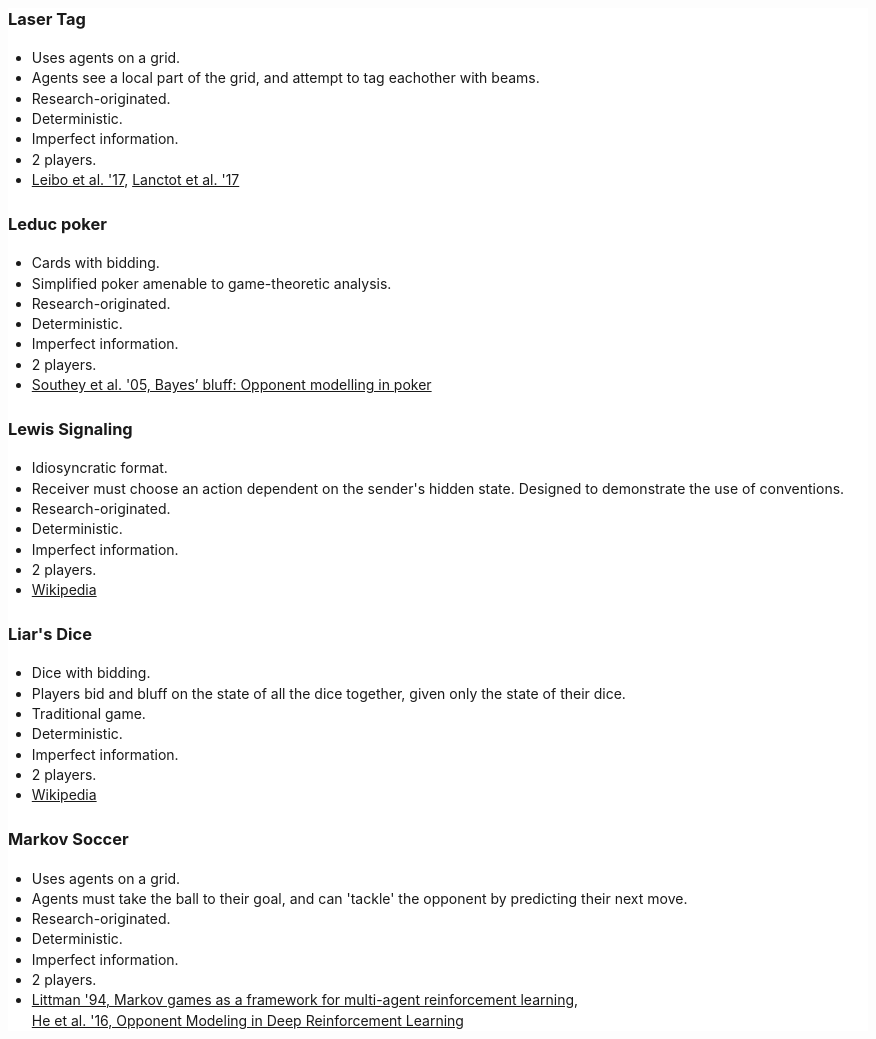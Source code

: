 ### Laser Tag
  * Uses agents on a grid.
  * Agents see a local part of the grid, and attempt to tag eachother with beams.
  * Research-originated.
  * Deterministic.
  * Imperfect information.
  * 2 players.
  * [Leibo et al. '17](https://arxiv.org/abs/1702.03037), [Lanctot et al. '17](https://arxiv.org/abs/1711.00832)
    
### Leduc poker
  * Cards with bidding.
  * Simplified poker amenable to game-theoretic analysis.
  * Research-originated.
  * Deterministic.
  * Imperfect information.
  * 2 players.
  * [Southey et al. '05, Bayes’ bluff: Opponent modelling in poker](https://arxiv.org/abs/1207.1411)
    
### Lewis Signaling
  * Idiosyncratic format.
  * Receiver must choose an action dependent on the sender's hidden state. Designed to demonstrate the use of conventions.
  * Research-originated.
  * Deterministic.
  * Imperfect information.
  * 2 players.
  * [Wikipedia](https://en.wikipedia.org/wiki/Lewis_signaling_game)
    
### Liar's Dice
  * Dice with bidding.
  * Players bid and bluff on the state of all the dice together, given only the state of their dice.
  * Traditional game.
  * Deterministic.
  * Imperfect information.
  * 2 players.
  * [Wikipedia](https://en.wikipedia.org/wiki/Liar%27s_dice)
    
### Markov Soccer
  * Uses agents on a grid.
  * Agents must take the ball to their goal, and can 'tackle' the opponent by predicting their next move.
  * Research-originated.
  * Deterministic.
  * Imperfect information.
  * 2 players.
  * [Littman '94, Markov games as a framework for multi-agent reinforcement learning](https://www2.cs.duke.edu/courses/spring07/cps296.3/littman94markov.pdf),<br>[He et al. '16, Opponent Modeling in Deep Reinforcement Learning](https://arxiv.org/abs/1609.05559)
    